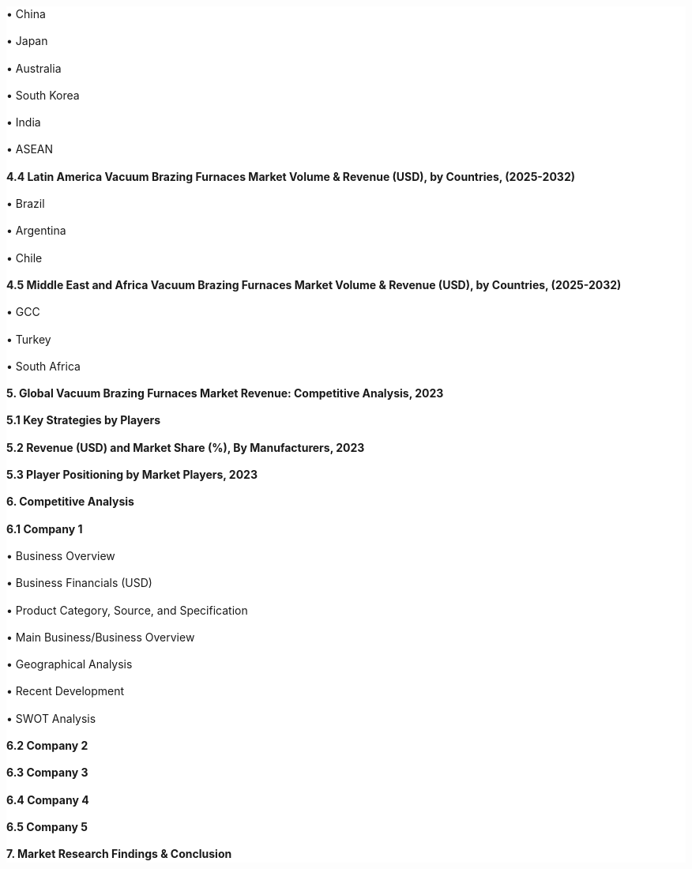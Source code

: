 • China

• Japan

• Australia

• South Korea

• India

• ASEAN

<strong>4.4 Latin America Vacuum Brazing Furnaces Market Volume &amp; Revenue (USD), by Countries, (2025-2032)</strong>

• Brazil

• Argentina

• Chile

<strong>4.5 Middle East and Africa Vacuum Brazing Furnaces Market Volume &amp; Revenue (USD), by Countries, (2025-2032)</strong>

• GCC

• Turkey

• South Africa

<strong>5. Global Vacuum Brazing Furnaces Market Revenue: Competitive Analysis, 2023</strong>

<strong>5.1 Key Strategies by Players</strong>

<strong>5.2 Revenue (USD) and Market Share (%), By Manufacturers, 2023</strong>

<strong>5.3 Player Positioning by Market Players, 2023</strong>

<strong>6. Competitive Analysis</strong>

<strong>6.1 Company 1</strong>

• Business Overview

• Business Financials (USD)

• Product Category, Source, and Specification

• Main Business/Business Overview

• Geographical Analysis

• Recent Development

• SWOT Analysis

<strong>6.2 Company 2</strong>

<strong>6.3 Company 3</strong>

<strong>6.4 Company 4</strong>

<strong>6.5 Company 5</strong>

<strong>7. Market Research Findings &amp; Conclusion</strong>
